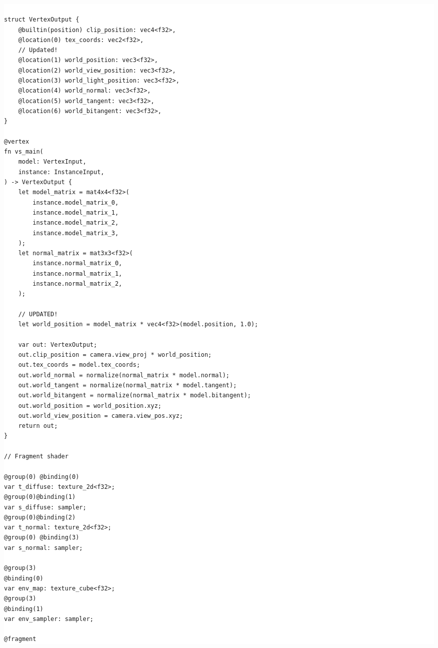 ```wgsl

struct VertexOutput {
    @builtin(position) clip_position: vec4<f32>,
    @location(0) tex_coords: vec2<f32>,
    // Updated!
    @location(1) world_position: vec3<f32>,
    @location(2) world_view_position: vec3<f32>,
    @location(3) world_light_position: vec3<f32>,
    @location(4) world_normal: vec3<f32>,
    @location(5) world_tangent: vec3<f32>,
    @location(6) world_bitangent: vec3<f32>,
}

@vertex
fn vs_main(
    model: VertexInput,
    instance: InstanceInput,
) -> VertexOutput {
    let model_matrix = mat4x4<f32>(
        instance.model_matrix_0,
        instance.model_matrix_1,
        instance.model_matrix_2,
        instance.model_matrix_3,
    );
    let normal_matrix = mat3x3<f32>(
        instance.normal_matrix_0,
        instance.normal_matrix_1,
        instance.normal_matrix_2,
    );

    // UPDATED!
    let world_position = model_matrix * vec4<f32>(model.position, 1.0);

    var out: VertexOutput;
    out.clip_position = camera.view_proj * world_position;
    out.tex_coords = model.tex_coords;
    out.world_normal = normalize(normal_matrix * model.normal);
    out.world_tangent = normalize(normal_matrix * model.tangent);
    out.world_bitangent = normalize(normal_matrix * model.bitangent);
    out.world_position = world_position.xyz;
    out.world_view_position = camera.view_pos.xyz;
    return out;
}

// Fragment shader

@group(0) @binding(0)
var t_diffuse: texture_2d<f32>;
@group(0)@binding(1)
var s_diffuse: sampler;
@group(0)@binding(2)
var t_normal: texture_2d<f32>;
@group(0) @binding(3)
var s_normal: sampler;

@group(3)
@binding(0)
var env_map: texture_cube<f32>;
@group(3)
@binding(1)
var env_sampler: sampler;

@fragment
```